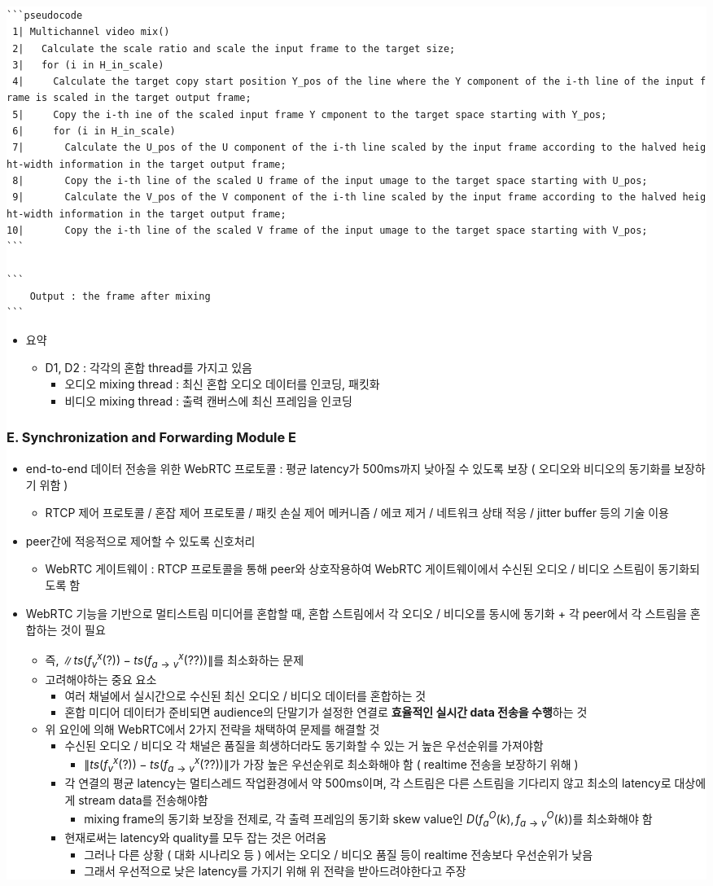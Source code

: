     ```pseudocode
     1| Multichannel video mix()
     2|   Calculate the scale ratio and scale the input frame to the target size;
     3|   for (i in H_in_scale)
     4|     Calculate the target copy start position Y_pos of the line where the Y component of the i-th line of the input frame is scaled in the target output frame;
     5|     Copy the i-th ine of the scaled input frame Y cmponent to the target space starting with Y_pos;
     6|     for (i in H_in_scale)
     7|       Calculate the U_pos of the U component of the i-th line scaled by the input frame according to the halved height-width information in the target output frame;
     8|       Copy the i-th line of the scaled U frame of the input umage to the target space starting with U_pos;
     9|       Calculate the V_pos of the V component of the i-th line scaled by the input frame according to the halved height-width information in the target output frame;
    10|       Copy the i-th line of the scaled V frame of the input umage to the target space starting with V_pos;
    ```

    ```
        Output : the frame after mixing
    ```

- 요약

  - D1, D2 : 각각의 혼합 thread를 가지고 있음
    - 오디오 mixing thread : 최신 혼합 오디오 데이터를 인코딩, 패킷화
    - 비디오 mixing thread : 출력 캔버스에 최신 프레임을 인코딩

### E. Synchronization and Forwarding Module E

- end-to-end 데이터 전송을 위한 WebRTC 프로토콜 : 평균 latency가 500ms까지 낮아질 수 있도록 보장 ( 오디오와 비디오의 동기화를 보장하기 위함 )

  - RTCP 제어 프로토콜 / 혼잡 제어 프로토콜 / 패킷 손실 제어 메커니즘 / 에코 제거 / 네트워크 상태 적응 / jitter buffer 등의 기술 이용

- peer간에 적응적으로 제어할 수 있도록 신호처리

  - WebRTC 게이트웨이 : RTCP 프로토콜을 통해 peer와 상호작용하여 WebRTC 게이트웨이에서 수신된 오디오 / 비디오 스트림이 동기화되도록 함

- WebRTC 기능을 기반으로 멀티스트림 미디어를 혼합할 때, 혼합 스트림에서 각 오디오 / 비디오를 동시에 동기화 + 각 peer에서 각 스트림을 혼합하는 것이 필요

  - 즉, $\left\|ts(f^x_v(?)) - ts(f_{a \to v}^x(??)) \right\|$를 최소화하는 문제
  - 고려해야하는 중요 요소
    - 여러 채널에서 실시간으로 수신된 최신 오디오 / 비디오 데이터를 혼합하는 것
    - 혼합 미디어 데이터가 준비되면 audience의 단말기가 설정한 연결로 **효율적인 실시간 data 전송을 수행**하는 것
  - 위 요인에 의해 WebRTC에서 2가지 전략을 채택하여 문제를 해결할 것
    - 수신된 오디오 / 비디오 각 채널은 품질을 희생하더라도 동기화할 수 있는 거 높은 우선순위를 가져야함
      - $\left\|ts(f^x_v(?)) - ts(f_{a \to v}^x(??)) \right\|$가 가장 높은 우선순위로 최소화해야 함 ( realtime 전송을 보장하기 위해 )
    - 각 연결의 평균 latency는 멀티스레드 작업환경에서 약 500ms이며, 각 스트림은 다른 스트림을 기다리지 않고 최소의 latency로 대상에게 stream data를 전송해야함
      - mixing frame의 동기화 보장을 전제로, 각 출력 프레임의 동기화 skew value인 $D(f_a^O(k), f_{a \to v}^O(k))$를 최소화해야 함
    - 현재로써는 latency와 quality를 모두 잡는 것은 어려움
      - 그러나 다른 상황 ( 대화 시나리오 등 ) 에서는 오디오 / 비디오 품질 등이 realtime 전송보다 우선순위가 낮음
      - 그래서 우선적으로 낮은 latency를 가지기 위해 위 전략을 받아드려야한다고 주장
